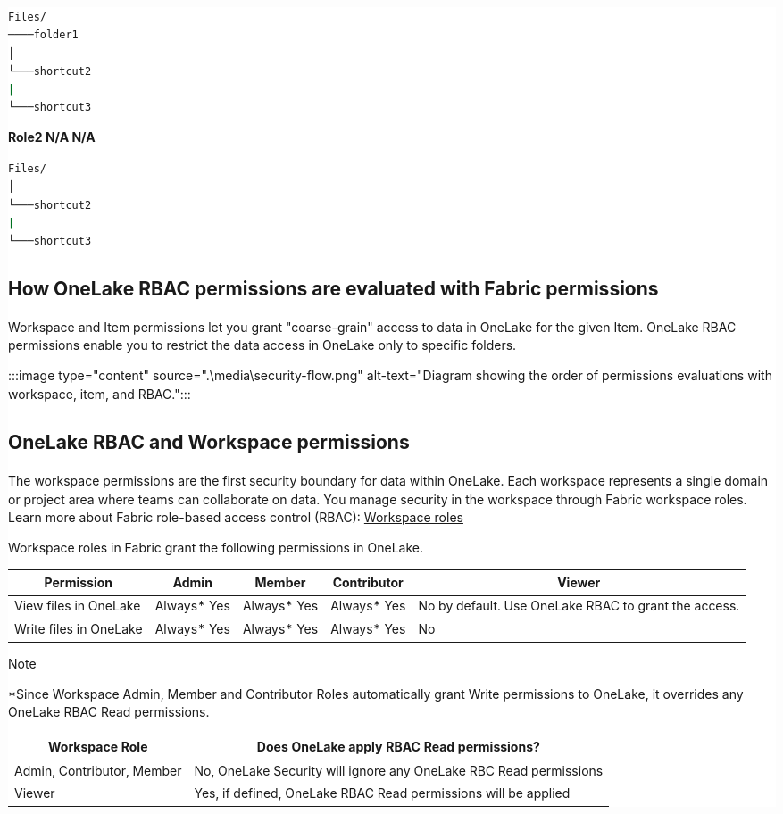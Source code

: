 ```bash
Files/
────folder1
│   
└───shortcut2
|
└───shortcut3
```

  </td>
<tr>
   <td> <b> Role2 </b> </td>
   <td> <b> N/A </b> </td>
   <td> <b> N/A </b> </td>
   <td>

```bash
Files/
│   
└───shortcut2
|
└───shortcut3
```

</td>
</tr>

</table>

## How OneLake RBAC permissions are evaluated with Fabric permissions

Workspace and Item permissions let you grant "coarse-grain" access to data in OneLake for the given Item. OneLake RBAC permissions enable you to restrict the data access in OneLake only to specific folders.

:::image type="content" source=".\media\security-flow.png" alt-text="Diagram showing the order of permissions evaluations with workspace, item, and RBAC.":::

## OneLake RBAC and Workspace permissions

The workspace permissions are the first security boundary for data within OneLake. Each workspace represents a single domain or project area where teams can collaborate on data. You manage security in the workspace through Fabric workspace roles. Learn more about Fabric role-based access control (RBAC): [Workspace roles](../../get-started/roles-workspaces.md)

Workspace roles in Fabric grant the following permissions in OneLake.

| **Permission** | **Admin** | **Member** | **Contributor** | **Viewer** |
|---|---|---|---|---|
| View files in OneLake | Always* Yes | Always* Yes | Always* Yes | No by default. Use OneLake RBAC to grant the access. |
| Write files in OneLake | Always* Yes | Always* Yes | Always* Yes | No |

> [!NOTE]
> *Since Workspace Admin, Member and Contributor Roles automatically grant Write permissions to OneLake, it overrides any OneLake RBAC Read permissions.
>
> | **Workspace Role** | **Does OneLake apply RBAC Read permissions?**|
> |---|---|
> | Admin, Contributor, Member | No, OneLake Security will ignore any OneLake RBC Read permissions |
> | Viewer | Yes, if defined, OneLake RBAC Read permissions will be applied |
